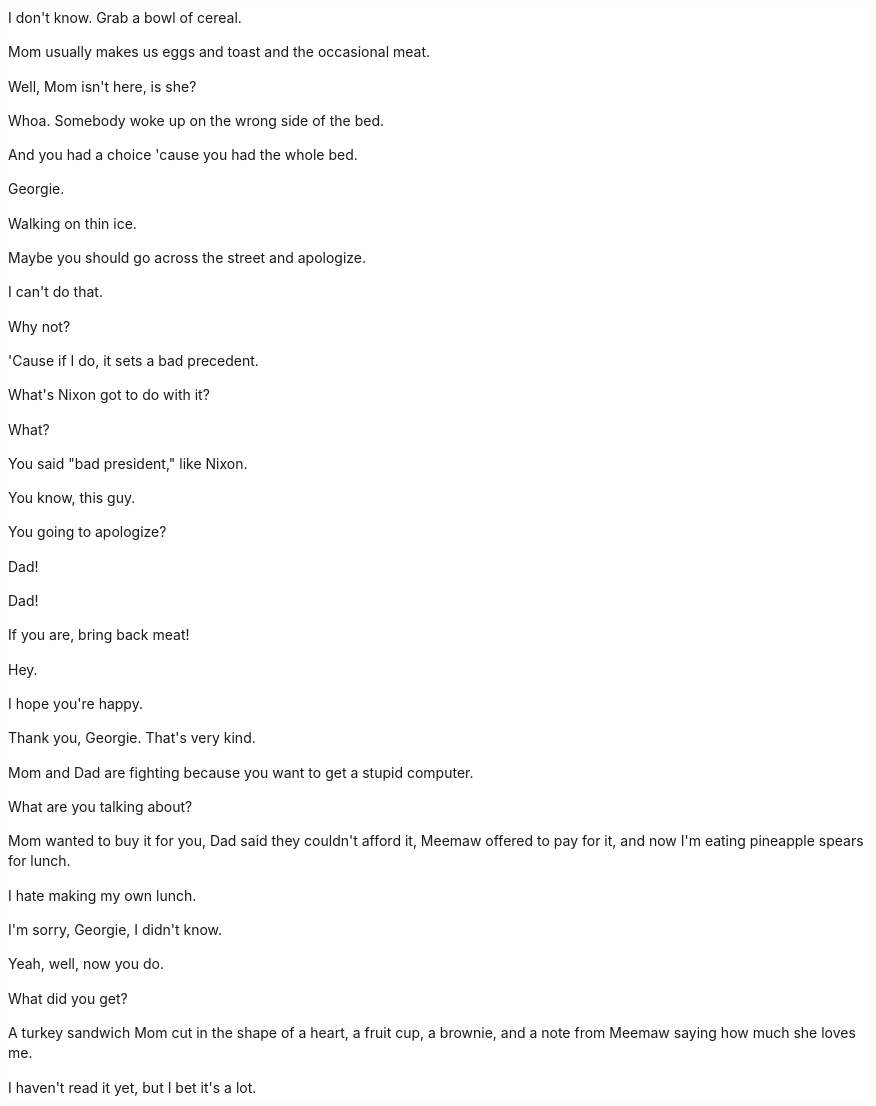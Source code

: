 I don't know. Grab a bowl of cereal.

Mom usually makes us eggs and toast  and the occasional meat.

Well, Mom isn't here, is she?

Whoa. Somebody woke up on the wrong side of the bed.

And you had a choice 'cause you had the whole bed.

Georgie.

Walking on thin ice.

Maybe you should go across the street and apologize.

I can't do that.

Why not?

'Cause if I do, it sets a bad precedent.

What's Nixon got to do with it?

What?

You said "bad president,"
like Nixon.

You know, this guy.

You going to apologize?

Dad!

Dad!

If you are, bring back meat!

Hey.

I hope you're happy.

Thank you, Georgie.
That's very kind.

Mom and Dad are fighting because you want  to get a stupid computer.

What are you talking about?

Mom wanted to buy it for you,  Dad said they couldn't afford it,  Meemaw offered to pay for it,  and now I'm eating pineapple spears for lunch.

I hate making my own lunch.

I'm sorry, Georgie, I didn't know.

Yeah, well, now you do.

What did you get?

A turkey sandwich Mom cut in the shape of a heart,  a fruit cup, a brownie,  and a note from Meemaw saying how much she loves me.

I haven't read it yet, but I bet it's a lot.
